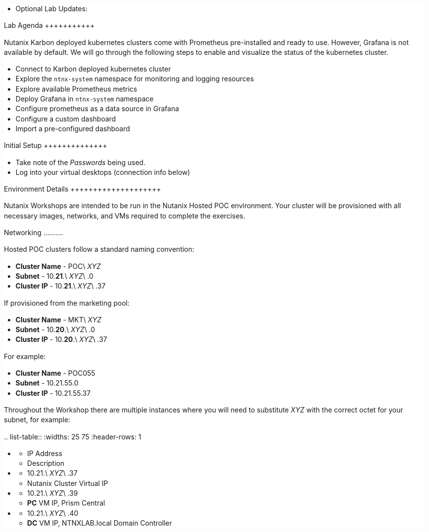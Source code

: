 - Optional Lab Updates:

Lab Agenda
+++++++++++

Nutanix Karbon deployed kubernetes clusters come with Prometheus pre-installed and ready to use. However, Grafana is not available by default. We will go through the following steps to enable and visualize the status of the kubernetes cluster.

- Connect to Karbon deployed kubernetes cluster
- Explore the ``ntnx-system`` namespace for monitoring and logging resources
- Explore available Prometheus metrics
- Deploy Grafana in ``ntnx-system`` namespace
- Configure prometheus as a data source in Grafana
- Configure a custom dashboard
- Import a pre-configured dashboard

Initial Setup
++++++++++++++

- Take note of the *Passwords* being used.
- Log into your virtual desktops (connection info below)

Environment Details
++++++++++++++++++++

Nutanix Workshops are intended to be run in the Nutanix Hosted POC environment. Your cluster will be provisioned with all necessary images, networks, and VMs required to complete the exercises.

Networking
..........

Hosted POC clusters follow a standard naming convention:

- **Cluster Name** - POC\ *XYZ*
- **Subnet** - 10.**21**.\ *XYZ*\ .0
- **Cluster IP** - 10.**21**.\ *XYZ*\ .37

If provisioned from the marketing pool:

- **Cluster Name** - MKT\ *XYZ*
- **Subnet** - 10.**20**.\ *XYZ*\ .0
- **Cluster IP** - 10.**20**.\ *XYZ*\ .37

For example:

- **Cluster Name** - POC055
- **Subnet** - 10.21.55.0
- **Cluster IP** - 10.21.55.37

Throughout the Workshop there are multiple instances where you will need to substitute *XYZ* with the correct octet for your subnet, for example:

.. list-table::
   :widths: 25 75
   :header-rows: 1

   * - IP Address
     - Description
   * - 10.21.\ *XYZ*\ .37
     - Nutanix Cluster Virtual IP
   * - 10.21.\ *XYZ*\ .39
     - **PC** VM IP, Prism Central
   * - 10.21.\ *XYZ*\ .40
     - **DC** VM IP, NTNXLAB.local Domain Controller
